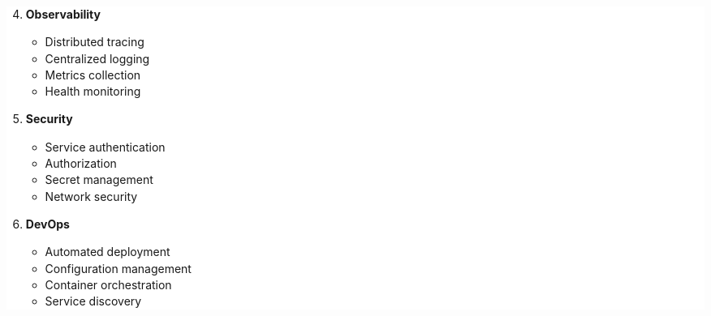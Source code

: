 4. **Observability**
   - Distributed tracing
   - Centralized logging
   - Metrics collection
   - Health monitoring

5. **Security**
   - Service authentication
   - Authorization
   - Secret management
   - Network security

6. **DevOps**
   - Automated deployment
   - Configuration management
   - Container orchestration
   - Service discovery
